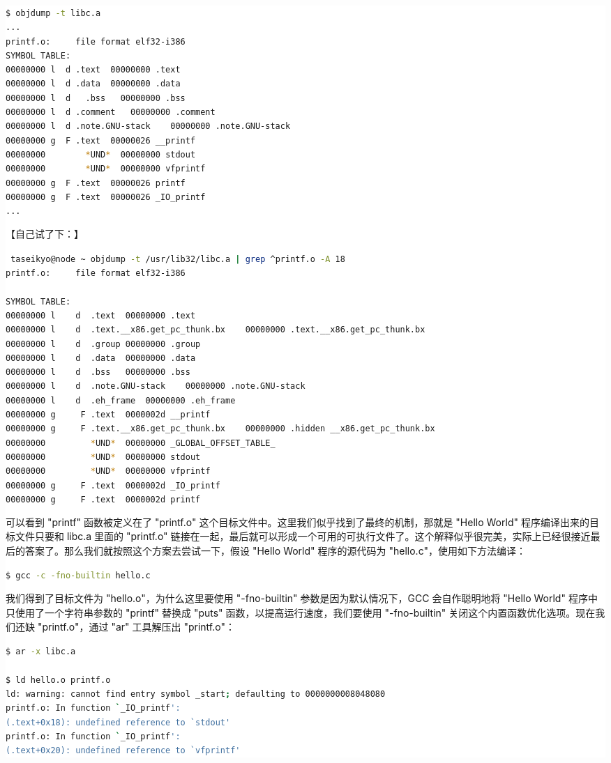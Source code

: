 ```bash
$ objdump -t libc.a
...
printf.o:     file format elf32-i386
SYMBOL TABLE:
00000000 l  d .text  00000000 .text
00000000 l  d .data  00000000 .data
00000000 l  d   .bss   00000000 .bss
00000000 l  d .comment   00000000 .comment
00000000 l  d .note.GNU-stack    00000000 .note.GNU-stack
00000000 g  F .text  00000026 __printf
00000000        *UND*  00000000 stdout
00000000        *UND*  00000000 vfprintf
00000000 g  F .text  00000026 printf
00000000 g  F .text  00000026 _IO_printf
...
```

【自己试了下：】

```bash
 taseikyo@node ~ objdump -t /usr/lib32/libc.a | grep ^printf.o -A 18
printf.o:     file format elf32-i386

SYMBOL TABLE:
00000000 l    d  .text	00000000 .text
00000000 l    d  .text.__x86.get_pc_thunk.bx	00000000 .text.__x86.get_pc_thunk.bx
00000000 l    d  .group	00000000 .group
00000000 l    d  .data	00000000 .data
00000000 l    d  .bss	00000000 .bss
00000000 l    d  .note.GNU-stack	00000000 .note.GNU-stack
00000000 l    d  .eh_frame	00000000 .eh_frame
00000000 g     F .text	0000002d __printf
00000000 g     F .text.__x86.get_pc_thunk.bx	00000000 .hidden __x86.get_pc_thunk.bx
00000000         *UND*	00000000 _GLOBAL_OFFSET_TABLE_
00000000         *UND*	00000000 stdout
00000000         *UND*	00000000 vfprintf
00000000 g     F .text	0000002d _IO_printf
00000000 g     F .text	0000002d printf
```

可以看到 "printf" 函数被定义在了 "printf.o" 这个目标文件中。这里我们似乎找到了最终的机制，那就是 "Hello World" 程序编译出来的目标文件只要和 libc.a 里面的 "printf.o" 链接在一起，最后就可以形成一个可用的可执行文件了。这个解释似乎很完美，实际上已经很接近最后的答案了。那么我们就按照这个方案去尝试一下，假设 "Hello World" 程序的源代码为 "hello.c"，使用如下方法编译：

```bash
$ gcc -c -fno-builtin hello.c
```

我们得到了目标文件为 "hello.o"，为什么这里要使用 "-fno-builtin" 参数是因为默认情况下，GCC 会自作聪明地将 "Hello World" 程序中只使用了一个字符串参数的 "printf" 替换成 "puts" 函数，以提高运行速度，我们要使用 "-fno-builtin" 关闭这个内置函数优化选项。现在我们还缺 "printf.o"，通过 "ar" 工具解压出 "printf.o"：

```bash
$ ar -x libc.a

$ ld hello.o printf.o
ld: warning: cannot find entry symbol _start; defaulting to 0000000008048080
printf.o: In function `_IO_printf':
(.text+0x18): undefined reference to `stdout'
printf.o: In function `_IO_printf':
(.text+0x20): undefined reference to `vfprintf'
```
